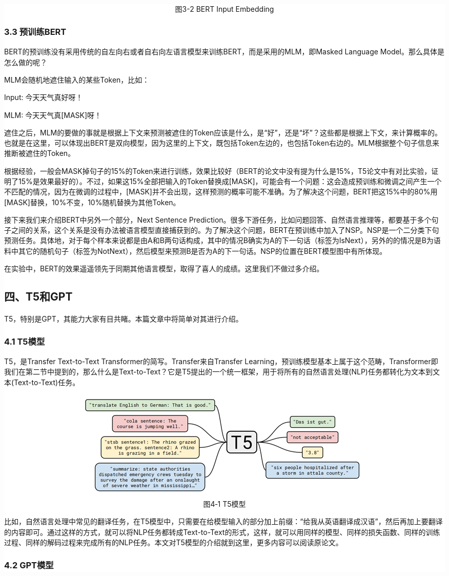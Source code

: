 <div align=center>图3-2 BERT Input Embedding</div>

### 3.3 预训练BERT

BERT的预训练没有采用传统的自左向右或者自右向左语言模型来训练BERT，而是采用的MLM，即Masked Language Model。那么具体是怎么做的呢？

MLM会随机地遮住输入的某些Token，比如：

Input:
今天天气真好呀！

MLM:
今天天气真[MASK]呀！

遮住之后，MLM的要做的事就是根据上下文来预测被遮住的Token应该是什么，是“好”，还是“坏”？这些都是根据上下文，来计算概率的。也就是在这里，可以体现出BERT是双向模型，因为这里的上下文，既包括Token左边的，也包括Token右边的。MLM根据整个句子信息来推断被遮住的Token。

根据经验，一般会MASK掉句子的15%的Token来进行训练，效果比较好（BERT的论文中没有提为什么是15%，T5论文中有对比实验，证明了15%是效果最好的）。不过，如果这15%全部把输入的Token替换成[MASK]，可能会有一个问题：这会造成预训练和微调之间产生一个不匹配的情况，因为在微调的过程中，[MASK]并不会出现，这样预测的概率可能不准确。为了解决这个问题，BERT把这15%中的80%用[MASK]替换，10%不变，10%随机替换为其他Token。

接下来我们来介绍BERT中另外一个部分，Next
Sentence Prediction。很多下游任务，比如问题回答、自然语言推理等，都要基于多个句子之间的关系，这个关系是没有办法被语言模型直接捕获到的。为了解决这个问题，BERT在预训练中加入了NSP。NSP是一个二分类下句预测任务。具体地，对于每个样本来说都是由A和B两句话构成，其中的情况B确实为A的下一句话（标签为IsNext），另外的的情况是B为语料中其它的随机句子（标签为NotNext），然后模型来预测B是否为A的下一句话。NSP的位置在BERT模型图中有所体现。

在实验中，BERT的效果遥遥领先于同期其他语言模型，取得了喜人的成绩。这里我们不做过多介绍。

## 四、T5和GPT

T5，特别是GPT，其能力大家有目共睹。本篇文章中将简单对其进行介绍。

### 4.1 T5模型

T5，是Transfer Text-to-Text Transformer的简写。Transfer来自Transfer Learning，预训练模型基本上属于这个范畴，Transformer即我们在第二节中提到的，那么什么是Text-to-Text？它是T5提出的一个统一框架，用于将所有的自然语言处理(NLP)任务都转化为文本到文本(Text-to-Text)任务。

<div align=center><img src='./image/from_bert_to_glm/1690200554463.png'/></div>

<div align=center>图4‑1 T5模型</div>

比如，自然语言处理中常见的翻译任务，在T5模型中，只需要在给模型输入的部分加上前缀：“给我从英语翻译成汉语”，然后再加上要翻译的内容即可。通过这样的方式，就可以将NLP任务都转成Text-to-Text的形式，这样，就可以用同样的模型、同样的损失函数、同样的训练过程、同样的解码过程来完成所有的NLP任务。本文对T5模型的介绍就到这里，更多内容可以阅读原论文。

### 4.2 GPT模型
